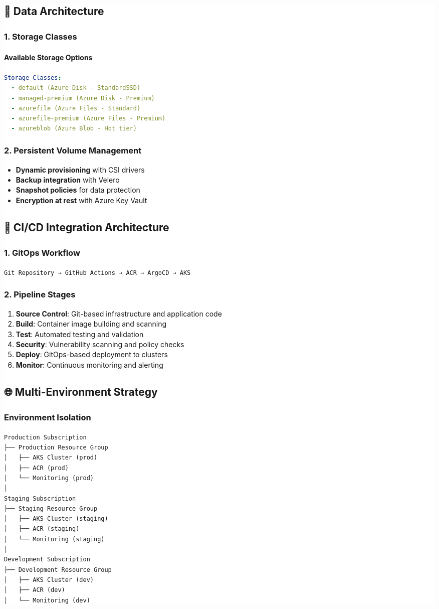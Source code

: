 ## 💾 Data Architecture

### 1. Storage Classes

#### Available Storage Options
```yaml
Storage Classes:
  - default (Azure Disk - StandardSSD)
  - managed-premium (Azure Disk - Premium)
  - azurefile (Azure Files - Standard)
  - azurefile-premium (Azure Files - Premium)
  - azureblob (Azure Blob - Hot tier)
```

### 2. Persistent Volume Management
- **Dynamic provisioning** with CSI drivers
- **Backup integration** with Velero
- **Snapshot policies** for data protection
- **Encryption at rest** with Azure Key Vault

## 🔄 CI/CD Integration Architecture

### 1. GitOps Workflow
```
Git Repository → GitHub Actions → ACR → ArgoCD → AKS
```

### 2. Pipeline Stages
1. **Source Control**: Git-based infrastructure and application code
2. **Build**: Container image building and scanning
3. **Test**: Automated testing and validation
4. **Security**: Vulnerability scanning and policy checks
5. **Deploy**: GitOps-based deployment to clusters
6. **Monitor**: Continuous monitoring and alerting

## 🌐 Multi-Environment Strategy

### Environment Isolation
```
Production Subscription
├── Production Resource Group
│   ├── AKS Cluster (prod)
│   ├── ACR (prod)
│   └── Monitoring (prod)
│
Staging Subscription
├── Staging Resource Group
│   ├── AKS Cluster (staging)
│   ├── ACR (staging)
│   └── Monitoring (staging)
│
Development Subscription
├── Development Resource Group
│   ├── AKS Cluster (dev)
│   ├── ACR (dev)
│   └── Monitoring (dev)
```
